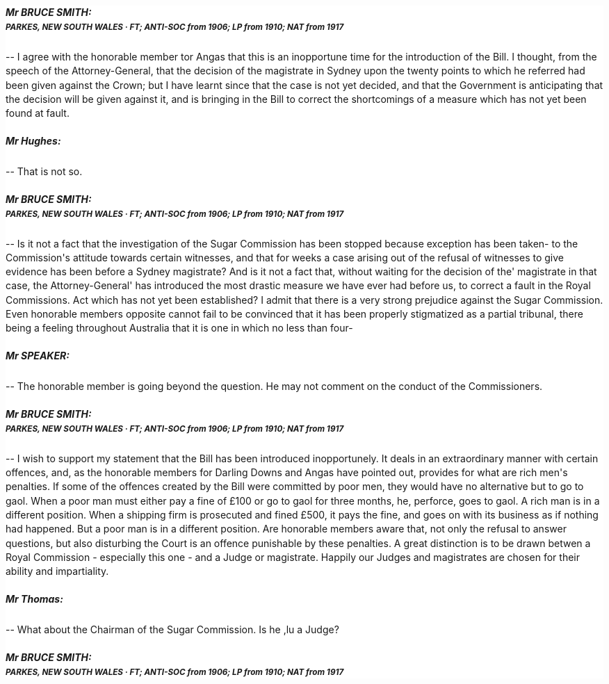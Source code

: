 ##### Mr BRUCE SMITH:<br><small class="text-muted">PARKES, NEW SOUTH WALES &middot; FT; ANTI-SOC from 1906; LP from 1910; NAT from 1917</small>

-- I agree with the honorable member tor Angas that this is an inopportune time for the introduction of the Bill. I thought, from the speech of the Attorney-General, that the decision of the magistrate in Sydney upon the twenty points to which he referred had been given against the Crown; but I have learnt since that the case is not yet decided, and that the Government is anticipating that the decision will be given against it, and is bringing in the Bill to correct the shortcomings of a measure which has not yet been found at fault. 

##### Mr Hughes:

--  That is not so. 

##### Mr BRUCE SMITH:<br><small class="text-muted">PARKES, NEW SOUTH WALES &middot; FT; ANTI-SOC from 1906; LP from 1910; NAT from 1917</small>

-- Is it not a fact that the investigation of the Sugar Commission has been stopped because exception has been taken- to the Commission's attitude towards certain witnesses, and that for weeks a case arising out of the refusal of witnesses to give evidence has been before a Sydney magistrate? And is it not a fact that, without waiting for the decision of the' magistrate in that case, the Attorney-General' has introduced the most drastic measure we have ever had before us, to correct a fault in the Royal Commissions. Act which has not yet been established? I admit that there is a very strong prejudice against the Sugar Commission. Even honorable members opposite cannot fail to be convinced that it has been properly stigmatized as a partial tribunal, there being a feeling throughout Australia that it is one in which no less than four- 

##### Mr SPEAKER:

-- The honorable member is going beyond the question. He may not comment on the conduct of the Commissioners. 

##### Mr BRUCE SMITH:<br><small class="text-muted">PARKES, NEW SOUTH WALES &middot; FT; ANTI-SOC from 1906; LP from 1910; NAT from 1917</small>

-- I wish to support my statement that the Bill has been introduced inopportunely. It deals in an extraordinary manner with certain offences, and, as the honorable members for Darling Downs and Angas have pointed out, provides for what are rich men's penalties. If some of the offences created by the Bill were committed by poor men, they would have no alternative but to go to gaol. When a poor man must either pay a fine of £100 or go to gaol for three months, he, perforce, goes to gaol. A rich man is in a different position. When a shipping firm is prosecuted and fined £500, it pays the fine, and goes on with its business as if nothing had happened. But a poor man is in a different position. Are honorable members aware that, not only the refusal to answer questions, but also disturbing the Court is an offence punishable by these penalties. A great distinction is to be drawn betwen a Royal Commission - especially this one - and a Judge or magistrate. Happily our Judges and magistrates are chosen for their ability and impartiality. 

##### Mr Thomas:

--  What about the  Chairman  of the Sugar Commission. Is he ,lu a Judge? 

##### Mr BRUCE SMITH:<br><small class="text-muted">PARKES, NEW SOUTH WALES &middot; FT; ANTI-SOC from 1906; LP from 1910; NAT from 1917</small>

